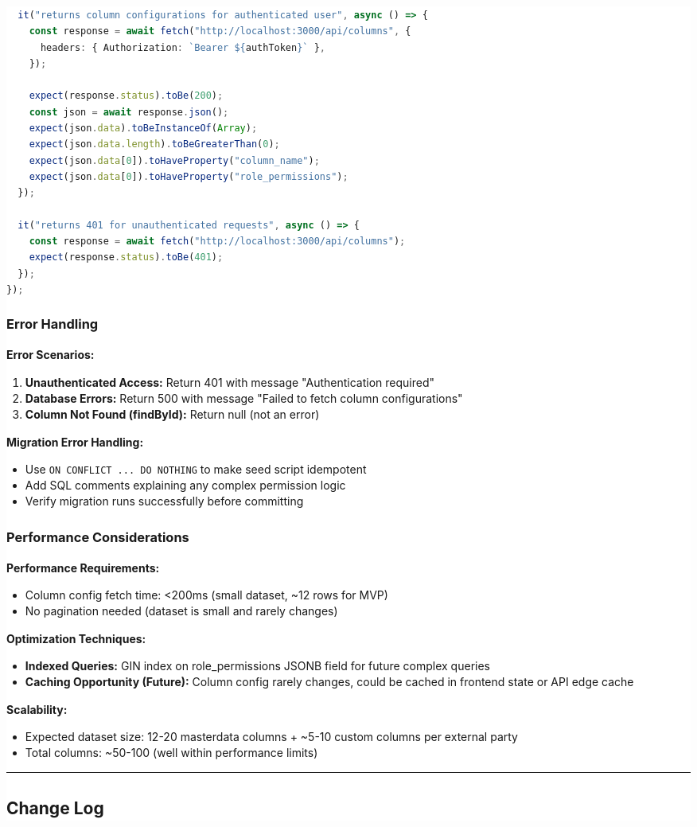 ```typescript
  it("returns column configurations for authenticated user", async () => {
    const response = await fetch("http://localhost:3000/api/columns", {
      headers: { Authorization: `Bearer ${authToken}` },
    });

    expect(response.status).toBe(200);
    const json = await response.json();
    expect(json.data).toBeInstanceOf(Array);
    expect(json.data.length).toBeGreaterThan(0);
    expect(json.data[0]).toHaveProperty("column_name");
    expect(json.data[0]).toHaveProperty("role_permissions");
  });

  it("returns 401 for unauthenticated requests", async () => {
    const response = await fetch("http://localhost:3000/api/columns");
    expect(response.status).toBe(401);
  });
});
```

### Error Handling

**Error Scenarios:**

1. **Unauthenticated Access:** Return 401 with message "Authentication required"
2. **Database Errors:** Return 500 with message "Failed to fetch column configurations"
3. **Column Not Found (findById):** Return null (not an error)

**Migration Error Handling:**

- Use `ON CONFLICT ... DO NOTHING` to make seed script idempotent
- Add SQL comments explaining any complex permission logic
- Verify migration runs successfully before committing

### Performance Considerations

**Performance Requirements:**

- Column config fetch time: <200ms (small dataset, ~12 rows for MVP)
- No pagination needed (dataset is small and rarely changes)

**Optimization Techniques:**

- **Indexed Queries:** GIN index on role_permissions JSONB field for future complex queries
- **Caching Opportunity (Future):** Column config rarely changes, could be cached in frontend state or API edge cache

**Scalability:**

- Expected dataset size: 12-20 masterdata columns + ~5-10 custom columns per external party
- Total columns: ~50-100 (well within performance limits)

---

## Change Log


  [role: string]: {